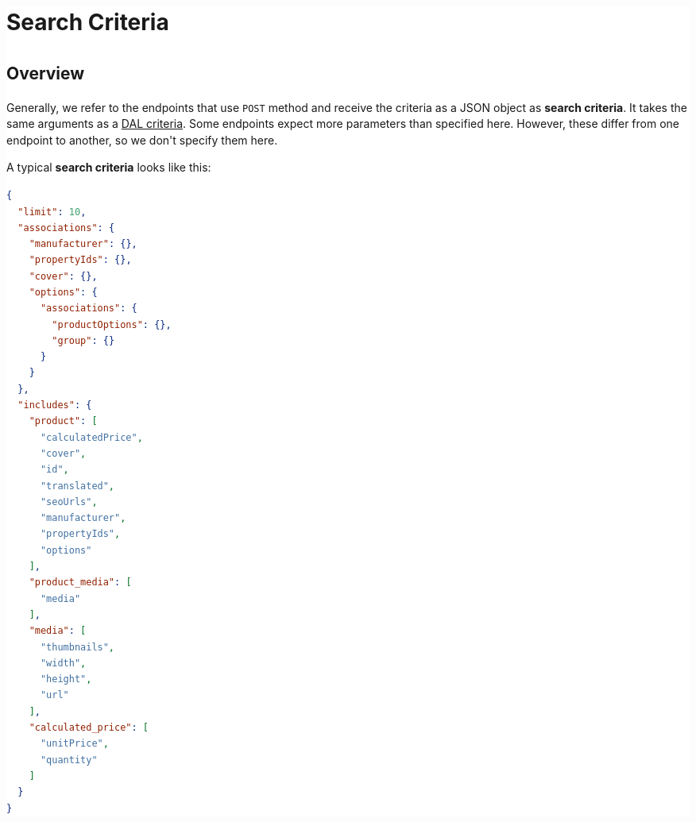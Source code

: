 # Search Criteria

## Overview

Generally, we refer to the endpoints that use `POST` method and receive the criteria as a JSON object as **search criteria**. It takes the same arguments as a [DAL criteria](../../plugins/plugins/framework/data-handling/reading-data.md#filtering). Some endpoints expect more parameters than specified here. However, these differ from one endpoint to another, so we don't specify them here.

A typical **search criteria** looks like this:

```json
{
  "limit": 10,
  "associations": {
    "manufacturer": {},
    "propertyIds": {},
    "cover": {},
    "options": {
      "associations": {
        "productOptions": {},
        "group": {}
      }
    }
  },
  "includes": {
    "product": [
      "calculatedPrice",
      "cover",
      "id",
      "translated",
      "seoUrls",
      "manufacturer",
      "propertyIds",
      "options"
    ],
    "product_media": [
      "media"
    ],
    "media": [
      "thumbnails",
      "width",
      "height",
      "url"
    ],
    "calculated_price": [
      "unitPrice",
      "quantity"
    ]
  }
}
```
